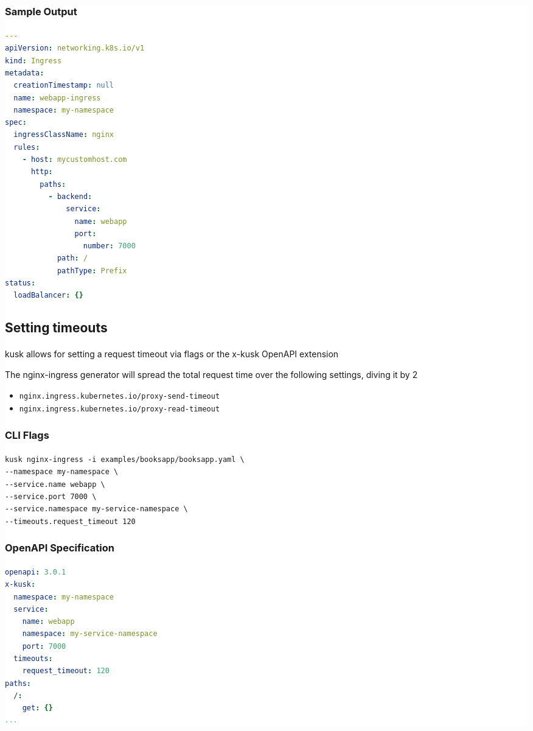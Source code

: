 ### Sample Output
```yaml
---
apiVersion: networking.k8s.io/v1
kind: Ingress
metadata:
  creationTimestamp: null
  name: webapp-ingress
  namespace: my-namespace
spec:
  ingressClassName: nginx
  rules:
    - host: mycustomhost.com
      http:
        paths:
          - backend:
              service:
                name: webapp
                port:
                  number: 7000
            path: /
            pathType: Prefix
status:
  loadBalancer: {}
```

## Setting timeouts
kusk allows for setting a request timeout via flags or the x-kusk OpenAPI extension

The nginx-ingress generator will spread the total request time over the following settings, diving it by 2
- `nginx.ingress.kubernetes.io/proxy-send-timeout`
- `nginx.ingress.kubernetes.io/proxy-read-timeout`

### CLI Flags
```shell
kusk nginx-ingress -i examples/booksapp/booksapp.yaml \
--namespace my-namespace \
--service.name webapp \
--service.port 7000 \
--service.namespace my-service-namespace \
--timeouts.request_timeout 120
```

### OpenAPI Specification
```yaml
openapi: 3.0.1
x-kusk:
  namespace: my-namespace
  service:
    name: webapp
    namespace: my-service-namespace
    port: 7000
  timeouts:
    request_timeout: 120
paths:
  /:
    get: {}
...
```
